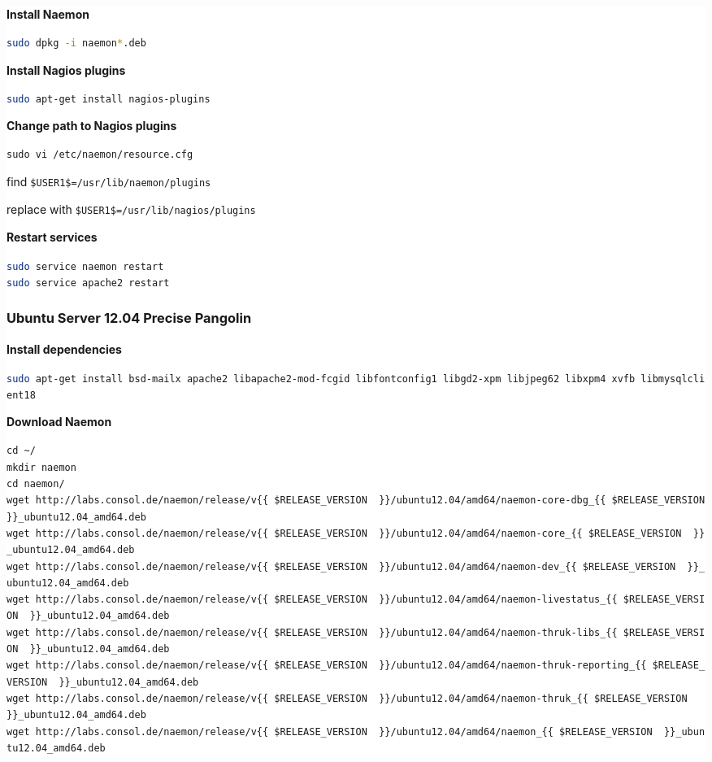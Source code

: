 **Install Naemon**

```bash
sudo dpkg -i naemon*.deb
```

**Install Nagios plugins**

```bash
sudo apt-get install nagios-plugins
```

**Change path to Nagios plugins**

```
sudo vi /etc/naemon/resource.cfg 
```

find `$USER1$=/usr/lib/naemon/plugins`

replace with `$USER1$=/usr/lib/nagios/plugins`

**Restart services**

```bash
sudo service naemon restart
sudo service apache2 restart
```

### Ubuntu Server 12.04 Precise Pangolin

**Install dependencies**

```bash
sudo apt-get install bsd-mailx apache2 libapache2-mod-fcgid libfontconfig1 libgd2-xpm libjpeg62 libxpm4 xvfb libmysqlclient18
```

**Download Naemon**

```bash-vue
cd ~/
mkdir naemon
cd naemon/
wget http://labs.consol.de/naemon/release/v{{ $RELEASE_VERSION  }}/ubuntu12.04/amd64/naemon-core-dbg_{{ $RELEASE_VERSION  }}_ubuntu12.04_amd64.deb
wget http://labs.consol.de/naemon/release/v{{ $RELEASE_VERSION  }}/ubuntu12.04/amd64/naemon-core_{{ $RELEASE_VERSION  }}_ubuntu12.04_amd64.deb
wget http://labs.consol.de/naemon/release/v{{ $RELEASE_VERSION  }}/ubuntu12.04/amd64/naemon-dev_{{ $RELEASE_VERSION  }}_ubuntu12.04_amd64.deb
wget http://labs.consol.de/naemon/release/v{{ $RELEASE_VERSION  }}/ubuntu12.04/amd64/naemon-livestatus_{{ $RELEASE_VERSION  }}_ubuntu12.04_amd64.deb
wget http://labs.consol.de/naemon/release/v{{ $RELEASE_VERSION  }}/ubuntu12.04/amd64/naemon-thruk-libs_{{ $RELEASE_VERSION  }}_ubuntu12.04_amd64.deb
wget http://labs.consol.de/naemon/release/v{{ $RELEASE_VERSION  }}/ubuntu12.04/amd64/naemon-thruk-reporting_{{ $RELEASE_VERSION  }}_ubuntu12.04_amd64.deb
wget http://labs.consol.de/naemon/release/v{{ $RELEASE_VERSION  }}/ubuntu12.04/amd64/naemon-thruk_{{ $RELEASE_VERSION  }}_ubuntu12.04_amd64.deb
wget http://labs.consol.de/naemon/release/v{{ $RELEASE_VERSION  }}/ubuntu12.04/amd64/naemon_{{ $RELEASE_VERSION  }}_ubuntu12.04_amd64.deb
```
